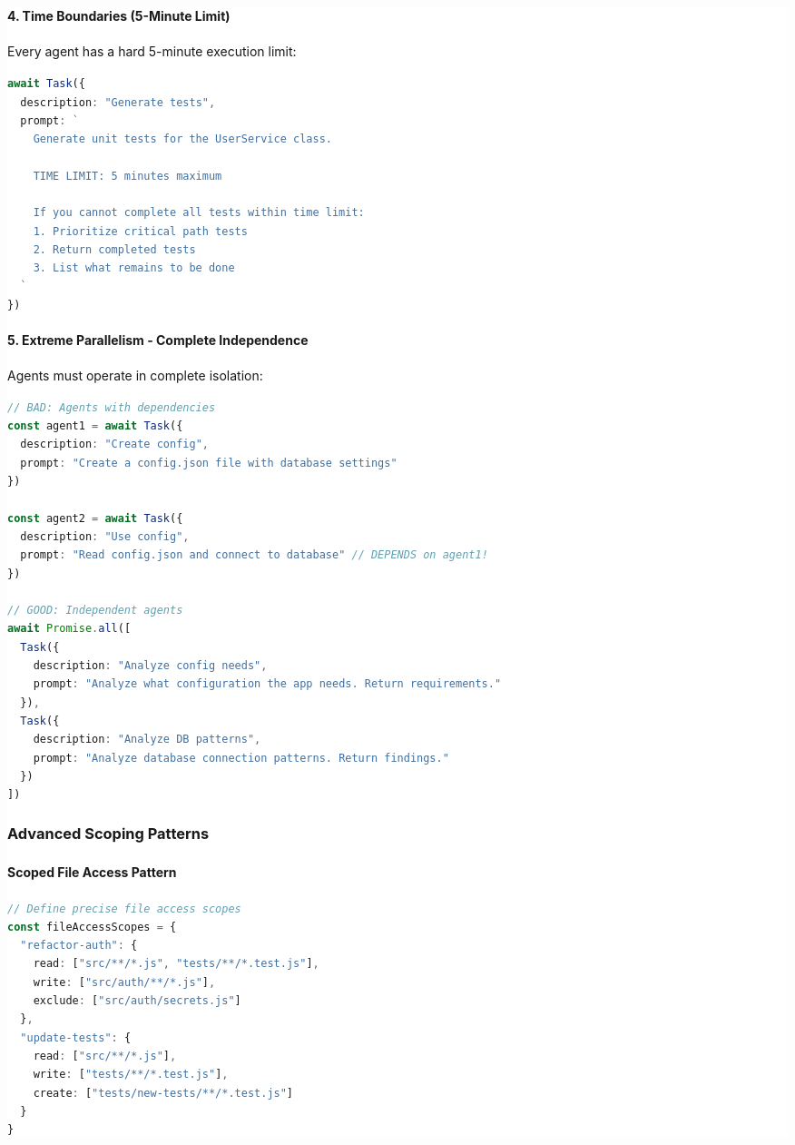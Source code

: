 ```typescript
```

#### 4. Time Boundaries (5-Minute Limit)
Every agent has a hard 5-minute execution limit:
```typescript
await Task({
  description: "Generate tests",
  prompt: `
    Generate unit tests for the UserService class.

    TIME LIMIT: 5 minutes maximum

    If you cannot complete all tests within time limit:
    1. Prioritize critical path tests
    2. Return completed tests
    3. List what remains to be done
  `
})
```

#### 5. Extreme Parallelism - Complete Independence
Agents must operate in complete isolation:
```typescript
// BAD: Agents with dependencies
const agent1 = await Task({
  description: "Create config",
  prompt: "Create a config.json file with database settings"
})

const agent2 = await Task({
  description: "Use config",
  prompt: "Read config.json and connect to database" // DEPENDS on agent1!
})

// GOOD: Independent agents
await Promise.all([
  Task({
    description: "Analyze config needs",
    prompt: "Analyze what configuration the app needs. Return requirements."
  }),
  Task({
    description: "Analyze DB patterns",
    prompt: "Analyze database connection patterns. Return findings."
  })
])
```

### Advanced Scoping Patterns

#### Scoped File Access Pattern
```typescript
// Define precise file access scopes
const fileAccessScopes = {
  "refactor-auth": {
    read: ["src/**/*.js", "tests/**/*.test.js"],
    write: ["src/auth/**/*.js"],
    exclude: ["src/auth/secrets.js"]
  },
  "update-tests": {
    read: ["src/**/*.js"],
    write: ["tests/**/*.test.js"],
    create: ["tests/new-tests/**/*.test.js"]
  }
}
```